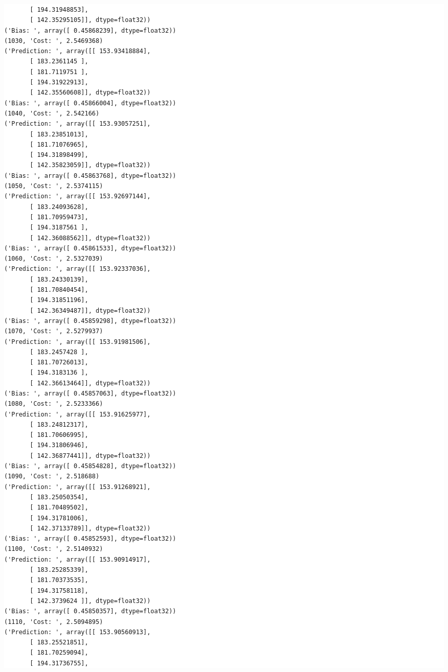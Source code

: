            [ 194.31948853],
           [ 142.35295105]], dtype=float32))
    ('Bias: ', array([ 0.45868239], dtype=float32))
    (1030, 'Cost: ', 2.5469368)
    ('Prediction: ', array([[ 153.93418884],
           [ 183.2361145 ],
           [ 181.7119751 ],
           [ 194.31922913],
           [ 142.35560608]], dtype=float32))
    ('Bias: ', array([ 0.45866004], dtype=float32))
    (1040, 'Cost: ', 2.542166)
    ('Prediction: ', array([[ 153.93057251],
           [ 183.23851013],
           [ 181.71076965],
           [ 194.31898499],
           [ 142.35823059]], dtype=float32))
    ('Bias: ', array([ 0.45863768], dtype=float32))
    (1050, 'Cost: ', 2.5374115)
    ('Prediction: ', array([[ 153.92697144],
           [ 183.24093628],
           [ 181.70959473],
           [ 194.3187561 ],
           [ 142.36088562]], dtype=float32))
    ('Bias: ', array([ 0.45861533], dtype=float32))
    (1060, 'Cost: ', 2.5327039)
    ('Prediction: ', array([[ 153.92337036],
           [ 183.24330139],
           [ 181.70840454],
           [ 194.31851196],
           [ 142.36349487]], dtype=float32))
    ('Bias: ', array([ 0.45859298], dtype=float32))
    (1070, 'Cost: ', 2.5279937)
    ('Prediction: ', array([[ 153.91981506],
           [ 183.2457428 ],
           [ 181.70726013],
           [ 194.3183136 ],
           [ 142.36613464]], dtype=float32))
    ('Bias: ', array([ 0.45857063], dtype=float32))
    (1080, 'Cost: ', 2.5233366)
    ('Prediction: ', array([[ 153.91625977],
           [ 183.24812317],
           [ 181.70606995],
           [ 194.31806946],
           [ 142.36877441]], dtype=float32))
    ('Bias: ', array([ 0.45854828], dtype=float32))
    (1090, 'Cost: ', 2.518688)
    ('Prediction: ', array([[ 153.91268921],
           [ 183.25050354],
           [ 181.70489502],
           [ 194.31781006],
           [ 142.37133789]], dtype=float32))
    ('Bias: ', array([ 0.45852593], dtype=float32))
    (1100, 'Cost: ', 2.5140932)
    ('Prediction: ', array([[ 153.90914917],
           [ 183.25285339],
           [ 181.70373535],
           [ 194.31758118],
           [ 142.3739624 ]], dtype=float32))
    ('Bias: ', array([ 0.45850357], dtype=float32))
    (1110, 'Cost: ', 2.5094895)
    ('Prediction: ', array([[ 153.90560913],
           [ 183.25521851],
           [ 181.70259094],
           [ 194.31736755],